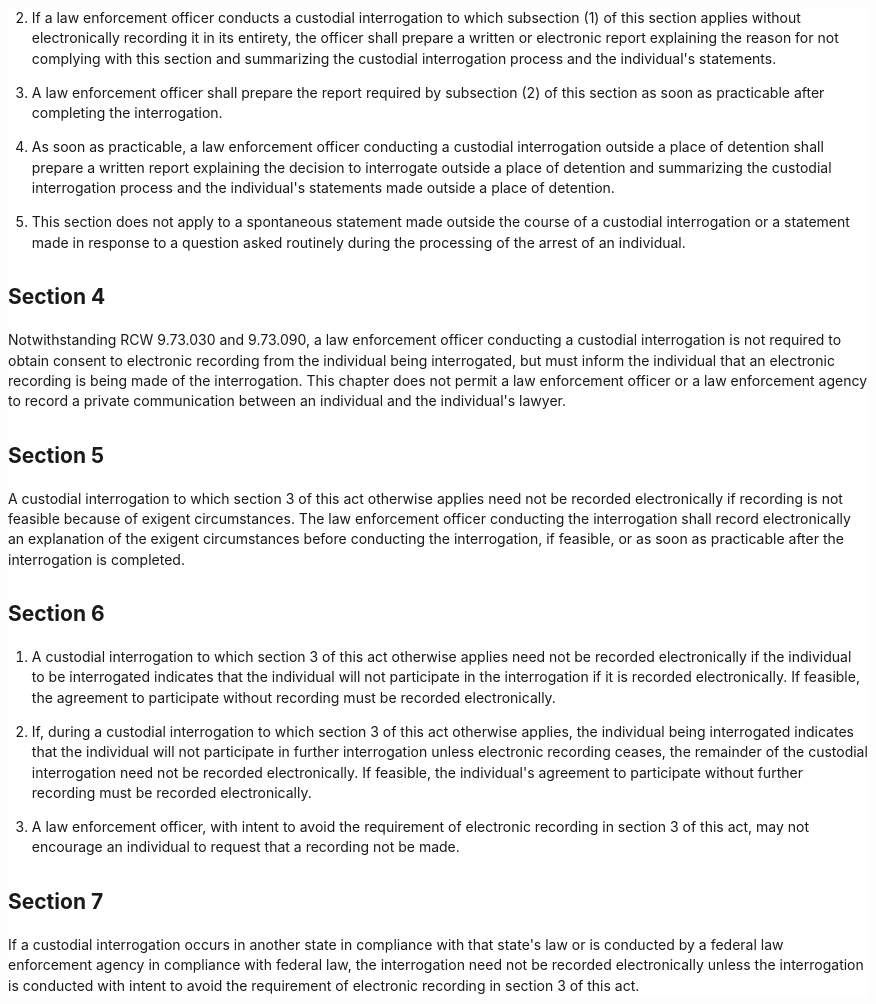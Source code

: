 2. If a law enforcement officer conducts a custodial interrogation to which subsection (1) of this section applies without electronically recording it in its entirety, the officer shall prepare a written or electronic report explaining the reason for not complying with this section and summarizing the custodial interrogation process and the individual's statements.

3. A law enforcement officer shall prepare the report required by subsection (2) of this section as soon as practicable after completing the interrogation.

4. As soon as practicable, a law enforcement officer conducting a custodial interrogation outside a place of detention shall prepare a written report explaining the decision to interrogate outside a place of detention and summarizing the custodial interrogation process and the individual's statements made outside a place of detention.

5. This section does not apply to a spontaneous statement made outside the course of a custodial interrogation or a statement made in response to a question asked routinely during the processing of the arrest of an individual.


## Section 4
Notwithstanding RCW 9.73.030 and 9.73.090, a law enforcement officer conducting a custodial interrogation is not required to obtain consent to electronic recording from the individual being interrogated, but must inform the individual that an electronic recording is being made of the interrogation. This chapter does not permit a law enforcement officer or a law enforcement agency to record a private communication between an individual and the individual's lawyer.


## Section 5
A custodial interrogation to which section 3 of this act otherwise applies need not be recorded electronically if recording is not feasible because of exigent circumstances. The law enforcement officer conducting the interrogation shall record electronically an explanation of the exigent circumstances before conducting the interrogation, if feasible, or as soon as practicable after the interrogation is completed.


## Section 6
1. A custodial interrogation to which section 3 of this act otherwise applies need not be recorded electronically if the individual to be interrogated indicates that the individual will not participate in the interrogation if it is recorded electronically. If feasible, the agreement to participate without recording must be recorded electronically.

2. If, during a custodial interrogation to which section 3 of this act otherwise applies, the individual being interrogated indicates that the individual will not participate in further interrogation unless electronic recording ceases, the remainder of the custodial interrogation need not be recorded electronically. If feasible, the individual's agreement to participate without further recording must be recorded electronically.

3. A law enforcement officer, with intent to avoid the requirement of electronic recording in section 3 of this act, may not encourage an individual to request that a recording not be made.


## Section 7
If a custodial interrogation occurs in another state in compliance with that state's law or is conducted by a federal law enforcement agency in compliance with federal law, the interrogation need not be recorded electronically unless the interrogation is conducted with intent to avoid the requirement of electronic recording in section 3 of this act.
